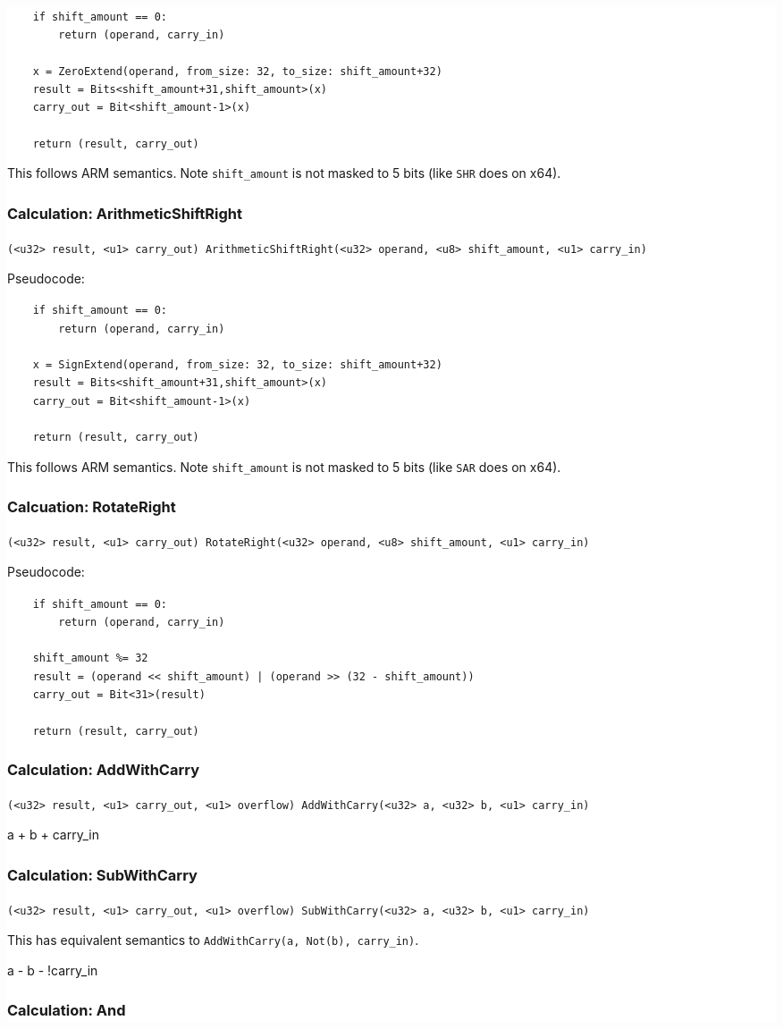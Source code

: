         if shift_amount == 0:
            return (operand, carry_in)
            
        x = ZeroExtend(operand, from_size: 32, to_size: shift_amount+32)
        result = Bits<shift_amount+31,shift_amount>(x)
        carry_out = Bit<shift_amount-1>(x)
        
        return (result, carry_out)
             
This follows ARM semantics. Note `shift_amount` is not masked to 5 bits (like `SHR` does on x64).

### Calculation: ArithmeticShiftRight

    (<u32> result, <u1> carry_out) ArithmeticShiftRight(<u32> operand, <u8> shift_amount, <u1> carry_in)
    
Pseudocode:

        if shift_amount == 0:
            return (operand, carry_in)
            
        x = SignExtend(operand, from_size: 32, to_size: shift_amount+32)
        result = Bits<shift_amount+31,shift_amount>(x)
        carry_out = Bit<shift_amount-1>(x)
        
        return (result, carry_out)
             
This follows ARM semantics. Note `shift_amount` is not masked to 5 bits (like `SAR` does on x64).

### Calcuation: RotateRight

    (<u32> result, <u1> carry_out) RotateRight(<u32> operand, <u8> shift_amount, <u1> carry_in)
    
Pseudocode:

        if shift_amount == 0:
            return (operand, carry_in)
            
        shift_amount %= 32
        result = (operand << shift_amount) | (operand >> (32 - shift_amount))
        carry_out = Bit<31>(result)
        
        return (result, carry_out)

### Calculation: AddWithCarry

    (<u32> result, <u1> carry_out, <u1> overflow) AddWithCarry(<u32> a, <u32> b, <u1> carry_in)

a + b + carry_in

### Calculation: SubWithCarry

    (<u32> result, <u1> carry_out, <u1> overflow) SubWithCarry(<u32> a, <u32> b, <u1> carry_in)
    
This has equivalent semantics to `AddWithCarry(a, Not(b), carry_in)`.

a - b - !carry_in

### Calculation: And
